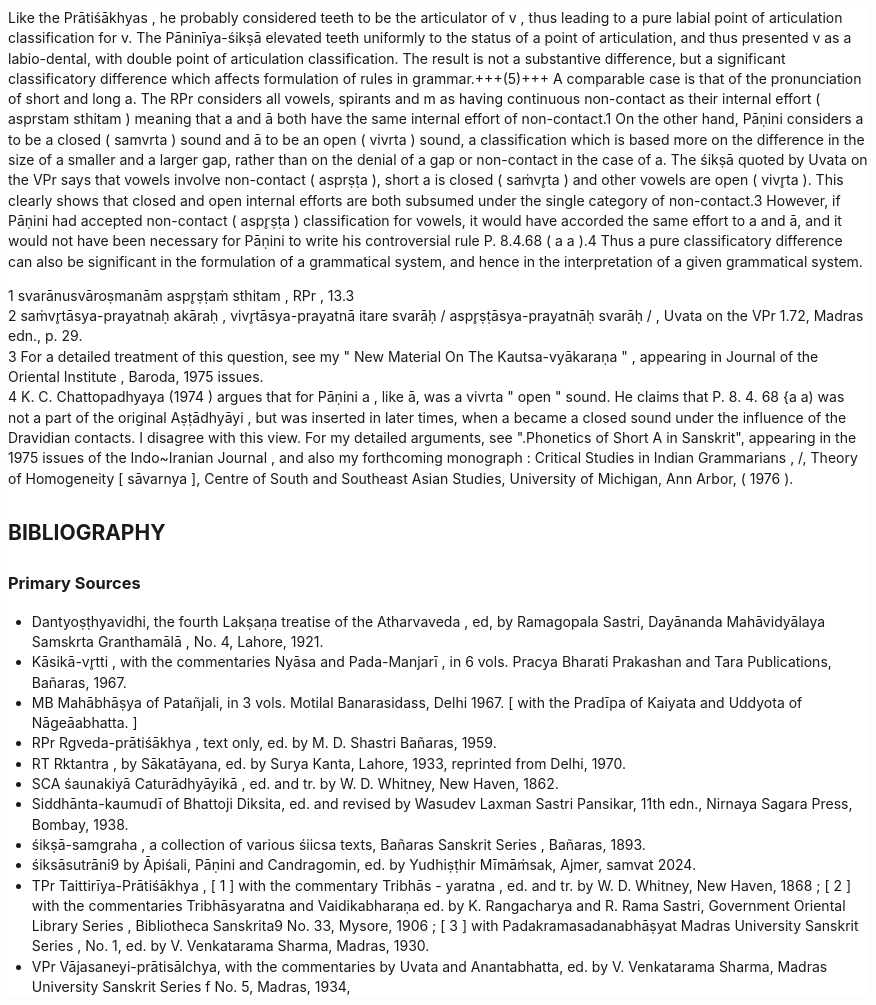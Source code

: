 Like the Prātiśākhyas , he probably considered teeth to be the articulator of v , thus leading to a pure labial point of articulation classification for v. The Pāninīya-śikṣā elevated teeth uniformly to the  status of a point of articulation, and thus presented v as a labio-dental,  with double point of articulation classification. The result is not a  substantive difference, but a significant classificatory difference which  affects formulation of rules in grammar.+++(5)+++ A comparable case is that of  the pronunciation of short and long a. The RPr considers all vowels, spirants and m as having continuous non-contact as their internal effort  ( asprstam sthitam ) meaning that a and ā both have the same internal  effort of non-contact.1 On the other hand, Pāṇini considers a to be a  closed ( samvrta ) sound and ā to be an open ( vivrta ) sound, a classification which is based more on the difference in the size of a smaller and a larger gap, rather than on the denial of a gap or non-contact in the case  of a. The śikṣā quoted by Uvata on the VPr says that vowels involve  non-contact ( asprṣṭa ), short a is closed ( saṁvr̥ta ) and other vowels  are open ( vivr̥ta ). This clearly shows that closed and open internal  efforts are both subsumed under the single category of non-contact.3  However, if Pāṇini had accepted non-contact ( aspr̥ṣṭa ) classification  for vowels, it would have accorded the same effort to a and ā, and it  would not have been necessary for Pāṇini to write his controversial rule  P. 8.4.68 ( a a ).4 Thus a pure classificatory difference can also be significant in the formulation of a grammatical system, and hence in the  interpretation of a given grammatical system. 

 1 svarānusvāroṣmanām aspr̥ṣṭaṁ sthitam , RPr , 13.3   
 2 saṁvr̥tāsya-prayatnaḥ akāraḥ , vivr̥tāsya-prayatnā itare svarāḥ / aspr̥ṣṭāsya-prayatnāḥ svarāḥ / , Uvata on the VPr 1.72, Madras edn., p. 29.  
 3 For a detailed treatment of this question, see my " New Material On The  Kautsa-vyākaraṇa " , appearing in Journal of the Oriental Institute , Baroda,  1975 issues.  
 4 K. C. Chattopadhyaya (1974 ) argues that for Pāṇini a , like ā, was a vivrta " open " sound. He claims that P. 8. 4. 68 {a a) was not a part of the original Aṣṭādhyāyi , but was inserted in later times, when a became a closed sound under the influence of the Dravidian contacts. I disagree with this  view. For my detailed arguments, see ".Phonetics of Short A in Sanskrit",  appearing in the 1975 issues of the Indo~Iranian Journal , and also my  forthcoming monograph : Critical Studies in Indian Grammarians , /,  Theory of Homogeneity [ sāvarnya ], Centre of South and Southeast Asian  Studies, University of Michigan, Ann Arbor, ( 1976 ). 

## BIBLIOGRAPHY 
### Primary Sources 
- Dantyoṣṭhyavidhi, the fourth Lakṣaṇa treatise of the Atharvaveda ,  ed, by Ramagopala Sastri, Dayānanda Mahāvidyālaya Samskrta Granthamālā , No. 4, Lahore, 1921. 
- Kāsikā-vr̥tti , with the commentaries Nyāsa and Pada-Manjarī , in 6  vols. Pracya Bharati Prakashan and Tara Publications, Bañaras, 1967. 
- MB Mahābhāṣya of Patañjali, in 3 vols. Motilal Banarasidass,  Delhi 1967. [ with the Pradīpa of Kaiyata and Uddyota of  Nāgeāabhatta. ] 
- RPr Rgveda-prātiśākhya , text only, ed. by M. D. Shastri  Bañaras, 1959. 
- RT Rktantra , by Sākatāyana, ed. by Surya Kanta, Lahore, 1933,  reprinted from Delhi, 1970. 
- SCA śaunakiyā Caturādhyāyikā , ed. and tr. by W. D. Whitney,  New Haven, 1862. 
- Siddhānta-kaumudī of Bhattoji Diksita, ed. and revised by Wasudev  Laxman Sastri Pansikar, 11th edn., Nirnaya Sagara Press,  Bombay, 1938. 
- śikṣā-samgraha , a collection of various śiicsa texts, Bañaras Sanskrit  Series , Bañaras, 1893. 
- śiksāsutrāni9 by Āpiśali, Pāṇini and Candragomin, ed. by Yudhiṣṭhir  Mīmāṁsak, Ajmer, samvat 2024. 
- TPr Taittirīya-Prātiśākhya , [ 1 ] with the commentary Tribhās -  yaratna , ed. and tr. by W. D. Whitney, New Haven, 1868 ; [ 2 ] with the commentaries Tribhāsyaratna and Vaidikabharaṇa ed. by K. Rangacharya and R. Rama Sastri, Government Oriental Library Series , Bibliotheca Sanskrita9 No. 33, Mysore, 1906 ; [ 3 ] with Padakramasadanabhāṣyat Madras University Sanskrit Series , No. 1, ed. by V. Venkatarama Sharma, Madras, 1930. 
- VPr Vājasaneyi-prātisālchya, with the commentaries by Uvata  and Anantabhatta, ed. by V. Venkatarama Sharma, Madras  University Sanskrit Series f No. 5, Madras, 1934, 


[^1]: Vakārct8ya dantoṣṭham ( sthānam ), Siddhānta-Kaumudi od P. 1.1.9, p. 2 ;  dantyosthyoypi vakāro dantya iti grhyate /, Kāḥikā-vr̥tti on P. 7.3.73, Vol. VI, p. 82.  
[^2]: Manmohan Ghosh ( 1938 ) includes dantyosthyo vah smrto budhaih into the so 
[^3]: See : Kāsikā-vr̥tti on P. 7. 3. 73, Vol. VI, p. 82. A similar discussion is found  in Patañjali on P. 1.-1.8 ( mukha-nāsikā-vacano'nunāsikah ) : ye ubhayavacanāḥ , grhyanta èva te mukha-grahanena nāsikā-grahanena ca / MB, Vol4  I., Sec. I., p. 151. 
[^1]: Dantair iti sthāna-nirdeśaḥ „ oṣṭhāntābhyām iti karaṇa-nirdeśaḥ / , Tribhāṣya-ratna on TPr ( Whitney ), p. 75, Vaidikābharaṇa on TPr ( Mysore ),  Pada-krama-sadana-bhāṣya on TPr ( Madras ), p. 26.  
[^2]: "He ( the author of the Tribhāṣyaratna ) adds, that the teeth are the place,  and the lips the organ, of production. But then why does not the rule read  danteṣu instead of the instrumental dantaiḥ? ... The lower lip, being the  more passive organ, should be the ' place ' on which the teeth, as ' organ '  make their contact." Whitney on TPr 2.43, p. 75. For distinct dental point of articulation, we have locative expressions in TPr 2.38 and 2.42, i. e„  dantamūleṣu " at the roots-of-teeth ". It is possible that the commentators  on the TPr were influenced by the Vyāsa-śikṣā statement ve coṣṭhāntena  danteṣu [ Vaidika Samśodhana Mandala, Poona, Ms No : 4564, folio 8 ], where  the locative danteṣu clearly indicates that teeth are the point of v , while the  instrumental oṣṭhāntena speaks of lips as being the articulator of v . Even if  we agree with H. Luders ( 1894, p. 16 ) that the Vyāsa-śikṣā is like a versified version of the TPr , still it is hard to say that the instrumental dantaiḥ in the TPr is synonymous with the locative danteṣu in the Vyāsa-śikṣā . The  two texts appear to exhibit slightly different views on v.
[^4]: The articulator of consonants is defined as TPr 2.34 ( yena sparśayati tat karaṇam ), while the point of articulation is defined as TPr 2.33 ( anyeṣāṁ  tu yatra sparśanam tat sthānam ). The standard instrumentals for the articulator are seen in the TPr such as jihvā-mūlena ( 2.35 ), jihvā-madhyena  ( 2.36 ), jihvāgreṇa ( 2. 37-8 ), jihvā-madhyāntābhyām ( 2.40 ) and jihvāgra-madhyena ( 2.41 ). 
[^5]: aṣṭau dantyā ḷvarṇa-lakāra-sakāra-tavargā iti /   
[^6]: vakāra oṣṭha-sambhūto dantāgra-karaṇaḥ smrtaḥ / varṇa-ratna-pradipikā-śikṣā , verse 32cd, śikṣā-saṅgraha , p. 120. This is also quoted by Paṇḍita  Kuddāla ( see : Note 1 on p. 48 ). 
[^1]: See : Note 1 on p. 48. 
[^3]: teṣāṁ vibhāgaḥ pañcadhā smr̥tāh / svarataḥ kālataḥ sthānāt prayatnānupradānataḥ //, verse 10, Ibid., p. 29. In contrast with this, the TPr ( 23.2)  includes karaṇa-vinyaya 41 positioning of the articulator 
[^4]: See : Note 5 on p. 49f 
[^6]: jihvya-tālavya-mūrdhanya-dantyānāṁ jihvā karaṇam, ... jihvāgreṇa dantyānām.... śeṣāḥ sva-sthāna-karanāḥ | Āpisali-śikṣā-sūtras, Karaṇa-prakaraṇam 2,8,9. Sikṣā-sūtrāṇi, p. 3.
[^7]: jihvāgraṁ dantyānām, ... seṣāh sva-sthāna-karaṇāh, Candra-varṇasūtras 15,18, Sikṣā-sūtrāṇi, p. 24,
[^3]: See : Note 5 on p. 49.   
[^4]: Wackernagel ( 1914 ), p. 274.   
[^1]: aj-dantya-parāḥ sādayah ṣopadeśāḥ, smiṅ-svadi-svidi-svañji-svapaś ca, sr̥pi- 
[^2]: dantya-grahaṇena vahāro na gr̥hyata ity āśaṅkā syād iti svid-ādayo bhedena 
[^1]: See : Note 2 on p. 55. Kaiyata again presumes that vis labio-dental and that aduhvahi is intended by Panini, and then says that we have to have luk deletion in P. 7.3.73 to derive aduhvahi. The reason is that a in a-duh-sφ-vahi cannot be deleted by P. 8. 2. 26, because v is not a jhaL sound. aduhvahīty evam-arthas tv avaśya-vaktavyaḥ, vakarasyājhaltvāt/, Pradipa on MB, Vol. I., Sec. I., p. 318.  
[^2]: pūrvatrāsiddhe ca Vārttika on P. 1. 1. 58 ; pūrvatrāsiddhe ca vaktavyam / MB, Vol. I., Sec. I., p. 328.   
[^3]: prayojanaṁ ksa-lopaḥ sa-lope, Vārttika on P. 1. 1. 58.    
[^4]: ksa-lopah sa-lope prayojanam / adugdha , adugdhāḥ / " lug vā duha-diha-  liha-guhām ātmanepade dantye " iti lug-grahanam na kartavyam bhavati /  MB, Vol. I., Sec. I., p. 328. On this passage, Kaiyata goes to the extremes  of interpretation. While Patañjali says "We do not have to have luk -  deletion in P. 7. 3. 73", Kaiyata attempts to derive the opposite by splitting the passage as lug-grahanam na indicating a prima facie ( pūrva-paksa )  view, and then ( lug-grahanam ) kartavyam bhavati as indicating the final  ( siddhānta-paksa ) view. By splitting the statement in this fashion,  Kaiyata interprets Patañjali to mean that we finally must have luk-deletion in P. 7.3. 73 to aduhvahi : aduhvahy-arthaṁ lug-vacanaṁ  kartavyam eva / tad-artharh lug-grahanam neti cchedaṁ kurvūnti / kartavyam  bhavatīty uttaram / Pradipa on MB, Vol. I, Sec. I., p. 328. This is clearly  an imposed interpretation. Also see : Note J on p. 48.  
[^1]: For a detailed discussion of the problems of tapara-karaṇa, in Pāṇini, see  Deshpande ( 1972 ). 
[^2]: The tradition continues the word sthāne from P. 1. 1. 49 ( sasthī sthāne~yogā )  into P. 1. 1. 50 ( sthāne 'ntaratamah ) so that we have the sentence : sthāne  sthāne antaratamah. "In the place of the substituendum ( sthāne ) , a  substitute most similar in respect of the point of articulation ( sthāne )  should be effected". Thus says Patañjali : sthāna iti vartamāne punah sthāna-grahanam kim-artham ? yatrāneka-vidham āntaryaṁ tatra sthānata  evāntaryam balīyo yathā syāt / MB , Vol. I., Sec. I(, p. 267 (on P. 1. 1. 50).  The main problem, if it is a problem, is that Patañjali interprets one sthāne to mean point of articulation. Paul Thieme ( 1935, p. 22 ) has expressed  doubts whether Pāṇini knew the distinction between sthāna "point of  articulation " and karaṇa " articulator and he thinks that Pāṇini uses the  word sthāne only in the sense of " in the place of the substituendum". However, since Pāṇini himself uses words such as dantya " dental " ( P. 7. 3.  73 ), oṣṭhya " labial " ( P. 7. 1. 102 ) and mūrdhanya " retroflex " ( P. 8. 3.  55 ), it is hard to say that he did not know the feature of sthāna , "point of  articulation". Similarly, the term sthāna " point of articulation " is at least  as old as the Gopatha-Brāhmaṇa (1.24), and is found in all the Pratiśākhyas. Thus it is hard to believe that Pāṇini did not know this term.  Thus Patañjali's interpretation is not so baseless. That Pāṇini intended to  accord priority to the point of articulation in deciding the proper substitute can be demonstrated by studying the substitution rules of Pāṇini.  [ For such a deductive approach, see : James Barb, Phonetics and Phonology in Pāṇini , Ph. D. Dissertation, Department of Linguistics, University  of Michigan, Ann Arbor, 1975. ] 1 on p. 48. 
[^2]: Whitney, Sanskrit Grammar , p. 56, says that v in Sanskrit must have  been originally like the English w, and from very early times it has been changed to v, involving teeth. However, it is difficult to agree with  Whitney that this v in Sanskrit is a spirant , since no text in Indian  phonetics has included v in the class of spirants ( ūṣman ). Siddheshwar  Varma ( 1929), p. 129, says: " For at least a thousand years before  Brugmann, Indian grammarians had observed, and correctly, that the  Sanskrit v in the medial and final positions was not a labio-dental." The  Dantyoṣṭhyavidhi , p. 4, provides lists of variation between pure labial and  labio-dental varieties of v and b in the Atharvaveda . It may be argued  that the euphonic alternation of v with the pure labial u, and its dialectal  and historical relationship with the pure labial b in Sanskrit suggest its  predominant feature of labiality. It is possible that gradually the dental articulator entered the pronunciation of v to keep it distinct from b which  is bi-labial.+++(5)+++ Also see : W. S. Allen ( 1953 ), p. 57. 